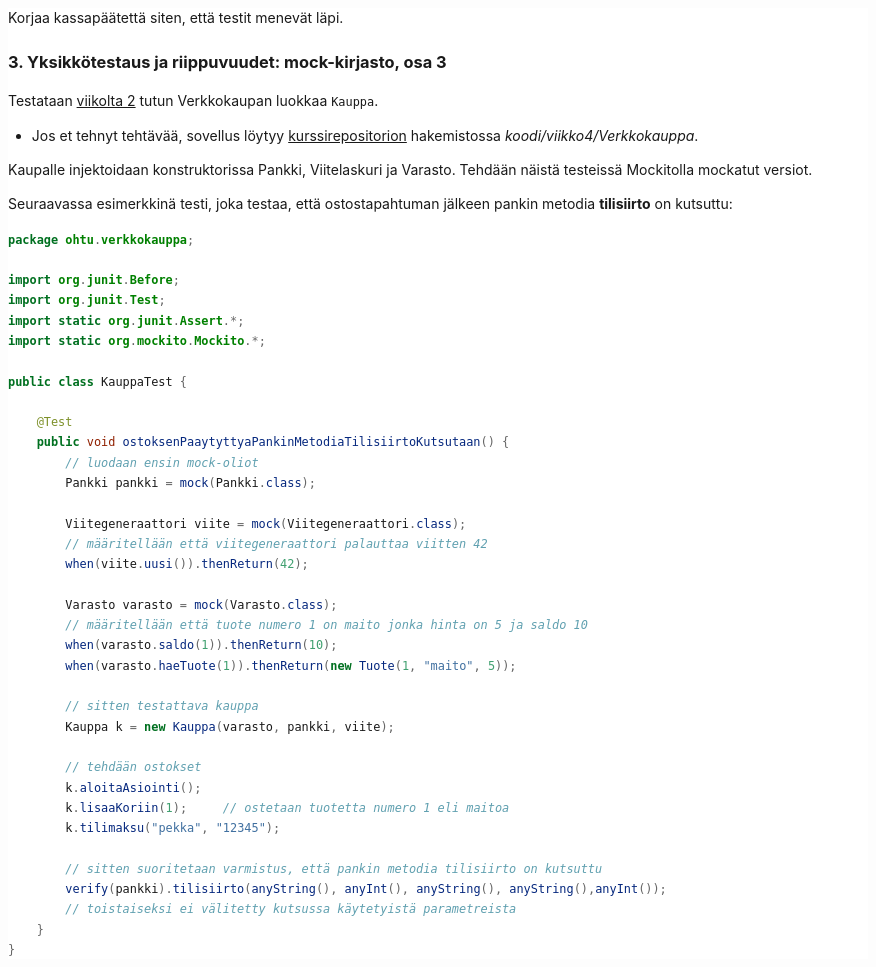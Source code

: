 Korjaa kassapäätettä siten, että testit menevät läpi.



### 3. Yksikkötestaus ja riippuvuudet: mock-kirjasto, osa 3

Testataan [viikolta 2](/tehtavat2#9-riippuvuuksien-injektointi-osa-3-verkkokauppa) tutun Verkkokaupan luokkaa <code>Kauppa</code>.

- Jos et tehnyt tehtävää, sovellus löytyy [kurssirepositorion](https://github.com/ohjelmistotuotanto-hy/syksy2020) hakemistossa _koodi/viikko4/Verkkokauppa_.

Kaupalle injektoidaan konstruktorissa Pankki, Viitelaskuri ja Varasto. Tehdään näistä testeissä Mockitolla mockatut versiot.

Seuraavassa esimerkkinä testi, joka testaa, että ostostapahtuman jälkeen pankin metodia **tilisiirto** on kutsuttu:

```java
package ohtu.verkkokauppa;

import org.junit.Before;
import org.junit.Test;
import static org.junit.Assert.*;
import static org.mockito.Mockito.*;

public class KauppaTest {

    @Test
    public void ostoksenPaaytyttyaPankinMetodiaTilisiirtoKutsutaan() {
        // luodaan ensin mock-oliot
        Pankki pankki = mock(Pankki.class);

        Viitegeneraattori viite = mock(Viitegeneraattori.class);
        // määritellään että viitegeneraattori palauttaa viitten 42
        when(viite.uusi()).thenReturn(42);

        Varasto varasto = mock(Varasto.class);
        // määritellään että tuote numero 1 on maito jonka hinta on 5 ja saldo 10
        when(varasto.saldo(1)).thenReturn(10);
        when(varasto.haeTuote(1)).thenReturn(new Tuote(1, "maito", 5));

        // sitten testattava kauppa
        Kauppa k = new Kauppa(varasto, pankki, viite);

        // tehdään ostokset
        k.aloitaAsiointi();
        k.lisaaKoriin(1);     // ostetaan tuotetta numero 1 eli maitoa
        k.tilimaksu("pekka", "12345");

        // sitten suoritetaan varmistus, että pankin metodia tilisiirto on kutsuttu
        verify(pankki).tilisiirto(anyString(), anyInt(), anyString(), anyString(),anyInt());
        // toistaiseksi ei välitetty kutsussa käytetyistä parametreista
    }
}

```
